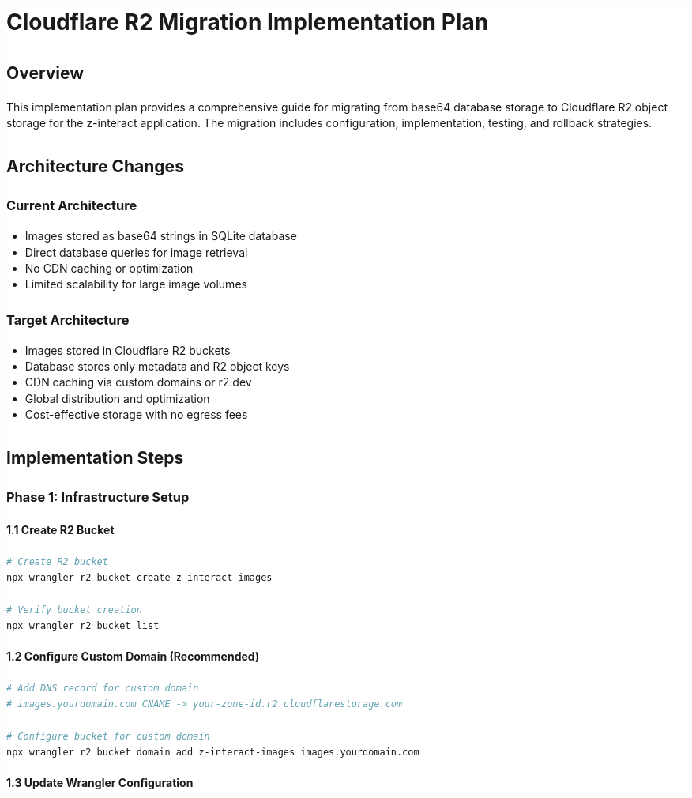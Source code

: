 # Cloudflare R2 Migration Implementation Plan

## Overview

This implementation plan provides a comprehensive guide for migrating from base64 database storage to Cloudflare R2 object storage for the z-interact application. The migration includes configuration, implementation, testing, and rollback strategies.

## Architecture Changes

### Current Architecture

- Images stored as base64 strings in SQLite database
- Direct database queries for image retrieval
- No CDN caching or optimization
- Limited scalability for large image volumes

### Target Architecture

- Images stored in Cloudflare R2 buckets
- Database stores only metadata and R2 object keys
- CDN caching via custom domains or r2.dev
- Global distribution and optimization
- Cost-effective storage with no egress fees

## Implementation Steps

### Phase 1: Infrastructure Setup

#### 1.1 Create R2 Bucket

```bash
# Create R2 bucket
npx wrangler r2 bucket create z-interact-images

# Verify bucket creation
npx wrangler r2 bucket list
```

#### 1.2 Configure Custom Domain (Recommended)

```bash
# Add DNS record for custom domain
# images.yourdomain.com CNAME -> your-zone-id.r2.cloudflarestorage.com

# Configure bucket for custom domain
npx wrangler r2 bucket domain add z-interact-images images.yourdomain.com
```

#### 1.3 Update Wrangler Configuration

